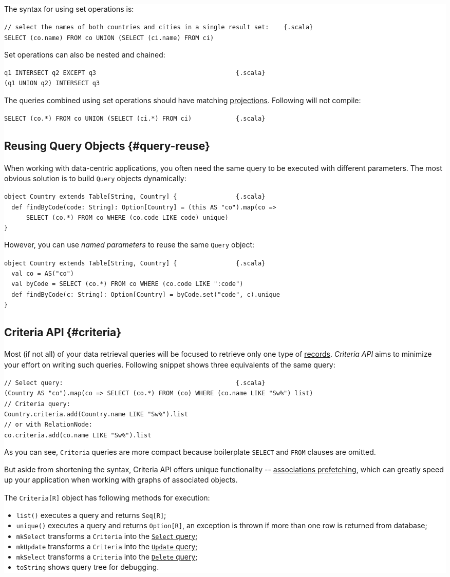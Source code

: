 The syntax for using set operations is:

    // select the names of both countries and cities in a single result set:    {.scala}
    SELECT (co.name) FROM co UNION (SELECT (ci.name) FROM ci)

Set operations can also be nested and chained:

    q1 INTERSECT q2 EXCEPT q3                                      {.scala}
    (q1 UNION q2) INTERSECT q3

The queries combined using set operations should have matching [projections](#projection).
Following will not compile:

    SELECT (co.*) FROM co UNION (SELECT (ci.*) FROM ci)            {.scala}

## Reusing Query Objects   {#query-reuse}

When working with data-centric applications, you often need the same query to be executed with
different parameters. The most obvious solution is to build `Query` objects dynamically:

    object Country extends Table[String, Country] {                {.scala}
      def findByCode(code: String): Option[Country] = (this AS "co").map(co =>
          SELECT (co.*) FROM co WHERE (co.code LIKE code) unique)
    }

However, you can use _named parameters_ to reuse the same `Query` object:

    object Country extends Table[String, Country] {                {.scala}
      val co = AS("co")
      val byCode = SELECT (co.*) FROM co WHERE (co.code LIKE ":code")
      def findByCode(c: String): Option[Country] = byCode.set("code", c).unique
    }

## Criteria API   {#criteria}

Most (if not all) of your data retrieval queries will be focused to retrieve only one type of
[records](#record). _Criteria API_ aims to minimize your effort on writing such queries. Following
snippet shows three equivalents of the same query:

    // Select query:                                               {.scala}
    (Country AS "co").map(co => SELECT (co.*) FROM (co) WHERE (co.name LIKE "Sw%") list)
    // Criteria query:
    Country.criteria.add(Country.name LIKE "Sw%").list
    // or with RelationNode:
    co.criteria.add(co.name LIKE "Sw%").list

As you can see, `Criteria` queries are more compact because boilerplate `SELECT` and `FROM` clauses
are omitted.

But aside from shortening the syntax, Criteria API offers unique functionality --
[associations prefetching](#prefetch), which can greatly speed up your application when working
with graphs of associated objects.

The `Criteria[R]` object has following methods for execution:

  * `list()` executes a query and returns `Seq[R]`;
  * `unique()` executes a query and returns `Option[R]`, an exception is thrown if more than one
  row is returned from database;
  * `mkSelect` transforms a `Criteria` into the [`Select` query](#select);
  * `mkUpdate` transforms a `Criteria` into the [`Update` query](#update-delete);
  * `mkSelect` transforms a `Criteria` into the [`Delete` query](#update-delete);
  * `toString` shows query tree for debugging.


   [orm-wiki]:          http://en.wikipedia.org/wiki/Object-relational_mapping
   [crud-wiki]:         http://en.wikipedia.org/wiki/Create,_read,_update_and_delete
   [joins-wiki]:        http://en.wikipedia.org/wiki/Join_(SQL)
   [rel-algebra-wiki]:  http://en.wikipedia.org/wiki/Relational_algebra
   [n+1]:               http://www.pramatr.com/blog/2009/02/05/sql-n-1-selects-explained/